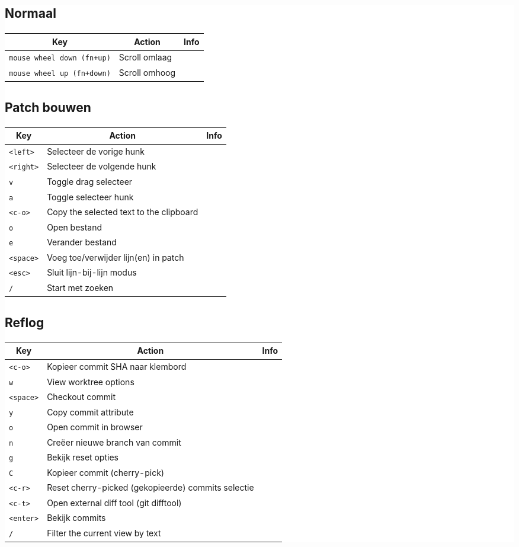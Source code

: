 ## Normaal

| Key | Action | Info |
|-----|--------|-------------|
| `` mouse wheel down (fn+up) `` | Scroll omlaag |  |
| `` mouse wheel up (fn+down) `` | Scroll omhoog |  |

## Patch bouwen

| Key | Action | Info |
|-----|--------|-------------|
| `` <left> `` | Selecteer de vorige hunk |  |
| `` <right> `` | Selecteer de volgende hunk |  |
| `` v `` | Toggle drag selecteer |  |
| `` a `` | Toggle selecteer hunk |  |
| `` <c-o> `` | Copy the selected text to the clipboard |  |
| `` o `` | Open bestand |  |
| `` e `` | Verander bestand |  |
| `` <space> `` | Voeg toe/verwijder lijn(en) in patch |  |
| `` <esc> `` | Sluit lijn-bij-lijn modus |  |
| `` / `` | Start met zoeken |  |

## Reflog

| Key | Action | Info |
|-----|--------|-------------|
| `` <c-o> `` | Kopieer commit SHA naar klembord |  |
| `` w `` | View worktree options |  |
| `` <space> `` | Checkout commit |  |
| `` y `` | Copy commit attribute |  |
| `` o `` | Open commit in browser |  |
| `` n `` | Creëer nieuwe branch van commit |  |
| `` g `` | Bekijk reset opties |  |
| `` C `` | Kopieer commit (cherry-pick) |  |
| `` <c-r> `` | Reset cherry-picked (gekopieerde) commits selectie |  |
| `` <c-t> `` | Open external diff tool (git difftool) |  |
| `` <enter> `` | Bekijk commits |  |
| `` / `` | Filter the current view by text |  |
